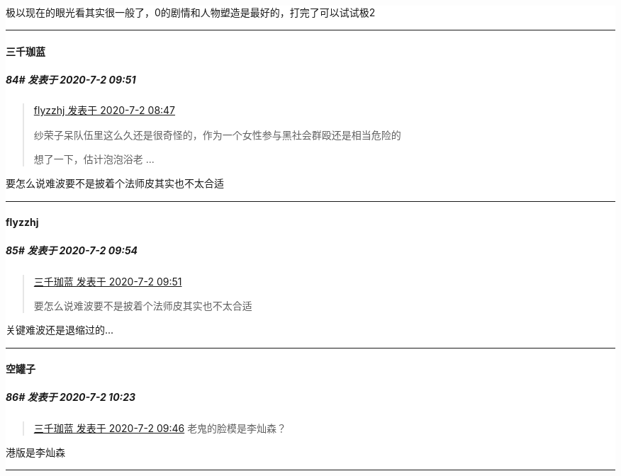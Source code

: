 

极以现在的眼光看其实很一般了，0的剧情和人物塑造是最好的，打完了可以试试极2







*****

####  三千珈蓝  
##### 84#       发表于 2020-7-2 09:51



<blockquote><a href="httphttps://bbs.saraba1st.com/2b/forum.php?mod=redirect&amp;goto=findpost&amp;pid=48031656&amp;ptid=1944667" target="_blank">flyzzhj 发表于 2020-7-2 08:47</a>

纱荣子呆队伍里这么久还是很奇怪的，作为一个女性参与黑社会群殴还是相当危险的

想了一下，估计泡泡浴老 ...</blockquote>
要怎么说难波要不是披着个法师皮其实也不太合适







*****

####  flyzzhj  
##### 85#       发表于 2020-7-2 09:54



<blockquote><a href="httphttps://bbs.saraba1st.com/2b/forum.php?mod=redirect&amp;goto=findpost&amp;pid=48032358&amp;ptid=1944667" target="_blank">三千珈蓝 发表于 2020-7-2 09:51</a>

要怎么说难波要不是披着个法师皮其实也不太合适</blockquote>
关键难波还是退缩过的...







*****

####  空罐子  
##### 86#       发表于 2020-7-2 10:23



<blockquote><a href="httphttps://bbs.saraba1st.com/2b/forum.php?mod=redirect&amp;goto=findpost&amp;pid=48032289&amp;ptid=1944667" target="_blank">三千珈蓝 发表于 2020-7-2 09:46</a>
老鬼的脸模是李灿森？</blockquote>
港版是李灿森







*****
